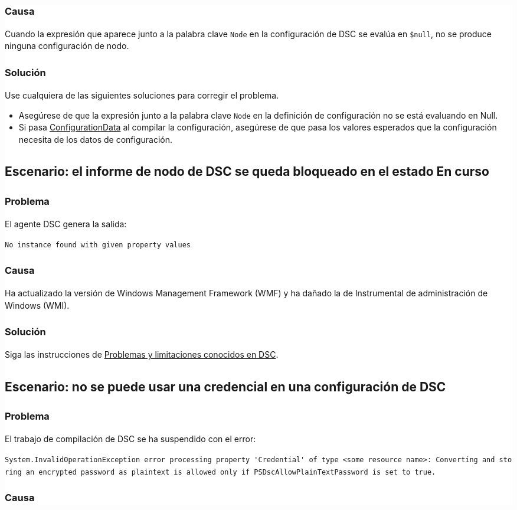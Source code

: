 ### <a name="cause"></a>Causa

Cuando la expresión que aparece junto a la palabra clave `Node` en la configuración de DSC se evalúa en `$null`, no se produce ninguna configuración de nodo.

### <a name="resolution"></a>Solución

Use cualquiera de las siguientes soluciones para corregir el problema.

* Asegúrese de que la expresión junto a la palabra clave `Node` en la definición de configuración no se está evaluando en Null.
* Si pasa [ConfigurationData](../automation-dsc-compile.md) al compilar la configuración, asegúrese de que pasa los valores esperados que la configuración necesita de los datos de configuración.

## <a name="scenario-the-dsc-node-report-becomes-stuck-in-the-in-progress-state"></a><a name="dsc-in-progress"></a>Escenario: el informe de nodo de DSC se queda bloqueado en el estado En curso

### <a name="issue"></a>Problema

El agente DSC genera la salida:

```error
No instance found with given property values
```

### <a name="cause"></a>Causa

Ha actualizado la versión de Windows Management Framework (WMF) y ha dañado la de Instrumental de administración de Windows (WMI).

### <a name="resolution"></a>Solución

Siga las instrucciones de [Problemas y limitaciones conocidos en DSC](/powershell/scripting/wmf/known-issues/known-issues-dsc).

## <a name="scenario-unable-to-use-a-credential-in-a-dsc-configuration"></a><a name="issue-using-credential"></a>Escenario: no se puede usar una credencial en una configuración de DSC

### <a name="issue"></a>Problema

El trabajo de compilación de DSC se ha suspendido con el error:

```error
System.InvalidOperationException error processing property 'Credential' of type <some resource name>: Converting and storing an encrypted password as plaintext is allowed only if PSDscAllowPlainTextPassword is set to true.
```

### <a name="cause"></a>Causa
